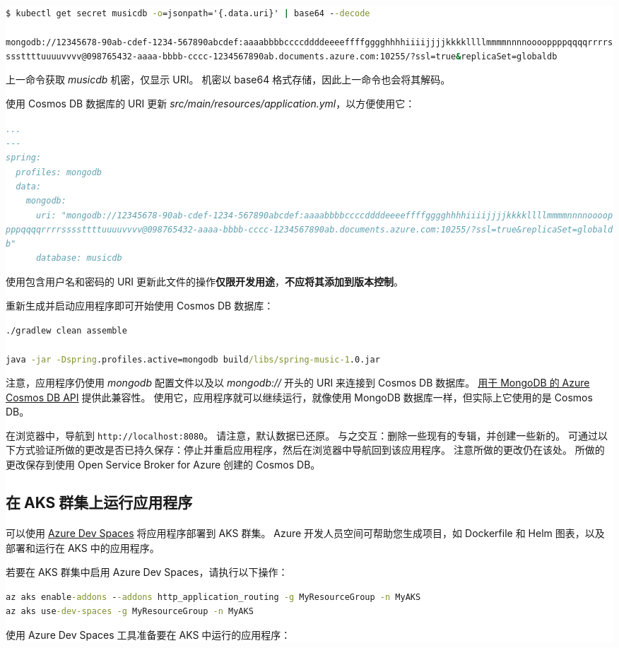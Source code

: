 ```cmd
$ kubectl get secret musicdb -o=jsonpath='{.data.uri}' | base64 --decode

mongodb://12345678-90ab-cdef-1234-567890abcdef:aaaabbbbccccddddeeeeffffgggghhhhiiiijjjjkkkkllllmmmmnnnnooooppppqqqqrrrrssssttttuuuuvvvv@098765432-aaaa-bbbb-cccc-1234567890ab.documents.azure.com:10255/?ssl=true&replicaSet=globaldb
```

上一命令获取 *musicdb* 机密，仅显示 URI。 机密以 base64 格式存储，因此上一命令也会将其解码。

使用 Cosmos DB 数据库的 URI 更新 *src/main/resources/application.yml*，以方便使用它：

```yaml
...
---
spring:
  profiles: mongodb
  data:
    mongodb:
      uri: "mongodb://12345678-90ab-cdef-1234-567890abcdef:aaaabbbbccccddddeeeeffffgggghhhhiiiijjjjkkkkllllmmmmnnnnooooppppqqqqrrrrssssttttuuuuvvvv@098765432-aaaa-bbbb-cccc-1234567890ab.documents.azure.com:10255/?ssl=true&replicaSet=globaldb"
      database: musicdb
```

使用包含用户名和密码的 URI 更新此文件的操作**仅限开发用途**，**不应将其添加到版本控制**。

重新生成并启动应用程序即可开始使用 Cosmos DB 数据库：

```cmd
./gradlew clean assemble

java -jar -Dspring.profiles.active=mongodb build/libs/spring-music-1.0.jar
```

注意，应用程序仍使用 *mongodb* 配置文件以及以 *mongodb://* 开头的 URI 来连接到 Cosmos DB 数据库。 [用于 MongoDB 的 Azure Cosmos DB API](../cosmos-db/mongodb-introduction.md) 提供此兼容性。 使用它，应用程序就可以继续运行，就像使用 MongoDB 数据库一样，但实际上它使用的是 Cosmos DB。

在浏览器中，导航到 `http://localhost:8080`。 请注意，默认数据已还原。 与之交互：删除一些现有的专辑，并创建一些新的。 可通过以下方式验证所做的更改是否已持久保存：停止并重启应用程序，然后在浏览器中导航回到该应用程序。 注意所做的更改仍在该处。 所做的更改保存到使用 Open Service Broker for Azure 创建的 Cosmos DB。


## <a name="run-your-application-on-your-aks-cluster"></a>在 AKS 群集上运行应用程序

可以使用 [Azure Dev Spaces](../dev-spaces/azure-dev-spaces.md) 将应用程序部署到 AKS 群集。 Azure 开发人员空间可帮助您生成项目，如 Dockerfile 和 Helm 图表，以及部署和运行在 AKS 中的应用程序。

若要在 AKS 群集中启用 Azure Dev Spaces，请执行以下操作：

```cmd
az aks enable-addons --addons http_application_routing -g MyResourceGroup -n MyAKS
az aks use-dev-spaces -g MyResourceGroup -n MyAKS
```

使用 Azure Dev Spaces 工具准备要在 AKS 中运行的应用程序：
